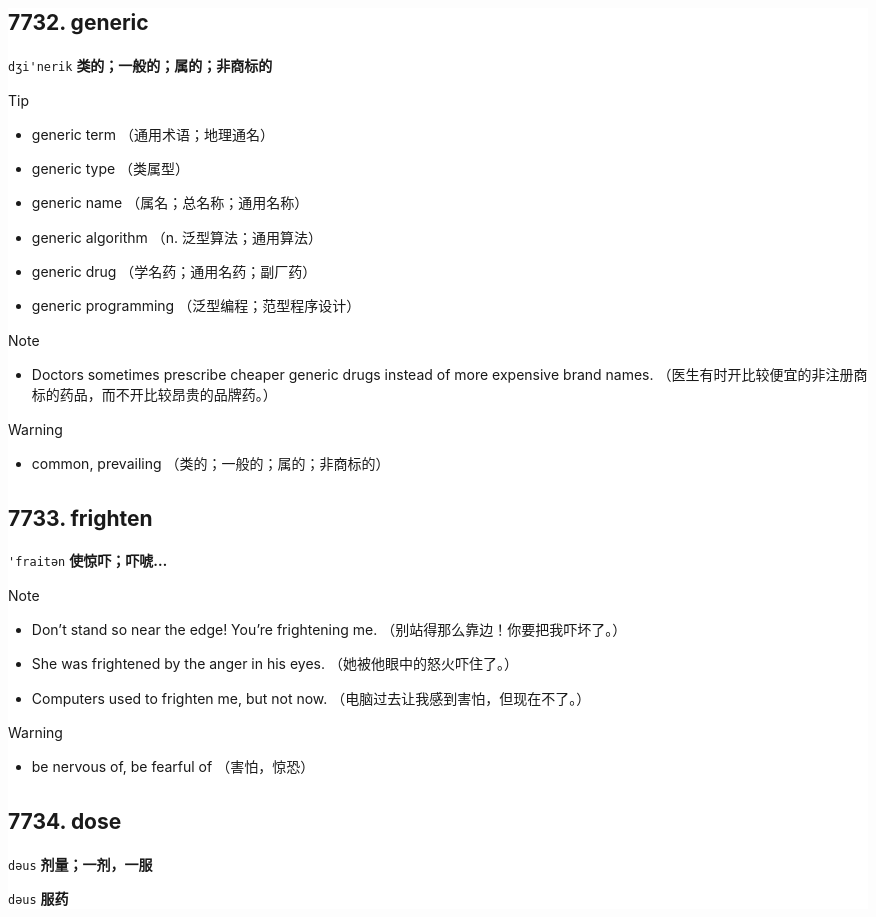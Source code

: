 ## 7732. generic

`dʒi'nerik`  **类的；一般的；属的；非商标的**

> [!TIP]
>
> - generic term （通用术语；地理通名）
>
> - generic type （类属型）
>
> - generic name （属名；总名称；通用名称）
>
> - generic algorithm （n. 泛型算法；通用算法）
>
> - generic drug （学名药；通用名药；副厂药）
>
> - generic programming （泛型编程；范型程序设计）
>

> [!NOTE]
>
> - Doctors sometimes prescribe cheaper generic drugs instead of more expensive brand names. （医生有时开比较便宜的非注册商标的药品，而不开比较昂贵的品牌药。）
>

> [!WARNING]
>
> - common, prevailing （类的；一般的；属的；非商标的）
>

## 7733. frighten

`'fraitən`  **使惊吓；吓唬…**

> [!NOTE]
>
> - Don’t stand so near the edge! You’re frightening me. （别站得那么靠边！你要把我吓坏了。）
>
> - She was frightened by the anger in his eyes. （她被他眼中的怒火吓住了。）
>
> - Computers used to frighten me, but not now. （电脑过去让我感到害怕，但现在不了。）
>

> [!WARNING]
>
> - be nervous of, be fearful of （害怕，惊恐）
>

## 7734. dose

`dəus`  **剂量；一剂，一服**

`dəus`  **服药**
